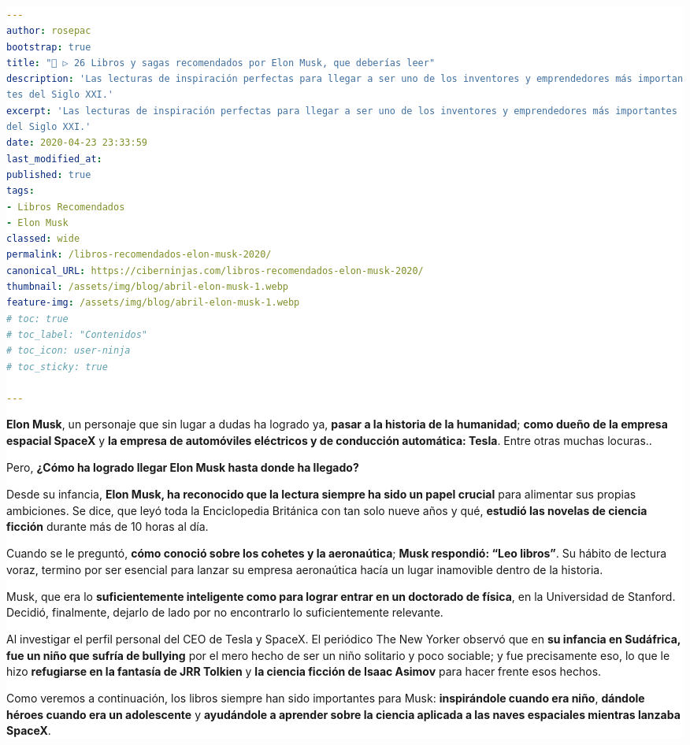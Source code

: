 ```yaml
---
author: rosepac
bootstrap: true
title: "🥇 ▷ 26 Libros y sagas recomendados por Elon Musk, que deberías leer"
description: 'Las lecturas de inspiración perfectas para llegar a ser uno de los inventores y emprendedores más importantes del Siglo XXI.'
excerpt: 'Las lecturas de inspiración perfectas para llegar a ser uno de los inventores y emprendedores más importantes del Siglo XXI.'
date: 2020-04-23 23:33:59
last_modified_at: 
published: true
tags:
- Libros Recomendados
- Elon Musk
classed: wide
permalink: /libros-recomendados-elon-musk-2020/
canonical_URL: https://ciberninjas.com/libros-recomendados-elon-musk-2020/
thumbnail: /assets/img/blog/abril-elon-musk-1.webp
feature-img: /assets/img/blog/abril-elon-musk-1.webp
# toc: true
# toc_label: "Contenidos"
# toc_icon: user-ninja
# toc_sticky: true

---
```


**Elon Musk**, un personaje que sin lugar a dudas ha logrado ya, **pasar a la historia de la humanidad**; **como dueño de la empresa espacial SpaceX** y **la empresa de automóviles eléctricos y de conducción automática: Tesla**. Entre otras muchas locuras..

Pero, **¿Cómo ha logrado llegar Elon Musk hasta donde ha llegado?**

Desde su infancia, **Elon Musk, ha reconocido que la lectura siempre ha sido un papel crucial** para alimentar sus propias ambiciones. Se dice, que leyó toda la Enciclopedia Británica con tan solo nueve años y qué, **estudió las novelas de ciencia ficción** durante más de 10 horas al día.

Cuando se le preguntó, **cómo conoció sobre los cohetes y la aeronaútica**; **Musk respondió: “Leo libros”**. Su hábito de lectura voraz, termino por ser esencial para lanzar su empresa aeronaútica hacía un lugar inamovible dentro de la historia.

Musk, que era lo **suficientemente inteligente como para lograr entrar en un doctorado de física**, en la Universidad de Stanford. Decidió, finalmente, dejarlo de lado por no encontrarlo lo suficientemente relevante.

Al investigar el perfil personal del CEO de Tesla y SpaceX. El periódico The New Yorker observó que en **su infancia en Sudáfrica, fue un niño que sufría de bullying** por el mero hecho de ser un niño solitario y poco sociable; y fue precisamente eso, lo que le hizo **refugiarse en la fantasía de JRR Tolkien** y **la ciencia ficción de Isaac Asimov** para hacer frente esos hechos.

Como veremos a continuación, los libros siempre han sido importantes para Musk: **inspirándole cuando era niño**, **dándole héroes cuando era un adolescente** y **ayudándole a aprender sobre la ciencia aplicada a las naves espaciales mientras lanzaba SpaceX**.
